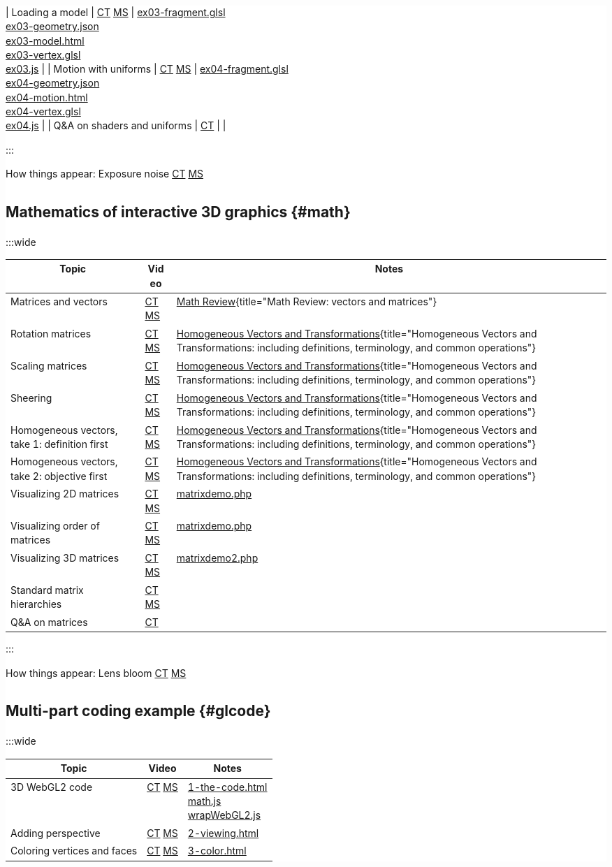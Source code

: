 | Loading a model | [CT](https://classtranscribe.illinois.edu/video?id=014ca247-33b5-4372-8a98-8352d9cfa1eb) [MS](https://mediaspace.illinois.edu/playlist/dedicated/379538012/1_b71wxg8u/1_br0axygs) | [ex03-fragment.glsl](code/2d-webgl/ex03-fragment.glsl)<br/>[ex03-geometry.json](code/2d-webgl/ex03-geometry.json)<br/>[ex03-model.html](code/2d-webgl/ex03-model.html)<br/>[ex03-vertex.glsl](code/2d-webgl/ex03-vertex.glsl)<br/>[ex03.js](code/2d-webgl/ex03.js) |
| Motion with uniforms | [CT](https://classtranscribe.illinois.edu/video?id=00bf3f38-6047-4c5b-a577-26cedfd2613a) [MS](https://mediaspace.illinois.edu/playlist/dedicated/379538012/1_b71wxg8u/1_wpe5ysoc) | [ex04-fragment.glsl](code/2d-webgl/ex04-fragment.glsl)<br/>[ex04-geometry.json](code/2d-webgl/ex04-geometry.json)<br/>[ex04-motion.html](code/2d-webgl/ex04-motion.html)<br/>[ex04-vertex.glsl](code/2d-webgl/ex04-vertex.glsl)<br/>[ex04.js](code/2d-webgl/ex04.js) |
| Q&A on shaders and uniforms | [CT](https://classtranscribe.illinois.edu/video?id=a929b4b7-52bf-4e46-8e0e-5e48d79e1b0a) |  |

:::

How things appear: Exposure noise [CT](https://classtranscribe.illinois.edu/video?id=826f7d82-fc46-4cb0-8fde-6e4149015404) [MS](https://mediaspace.illinois.edu/playlist/dedicated/379538012/1_b71wxg8u/1_ocv927pj)


## Mathematics of interactive 3D graphics {#math}

:::wide

| Topic | Video | Notes |
| ----- | ----- | ----- |
| Matrices and vectors | [CT](https://classtranscribe.illinois.edu/video?id=19e75f02-a239-4feb-9450-e4c2dfb054e7) [MS](https://mediaspace.illinois.edu/playlist/dedicated/379538012/1_m2wysuqj/1_1jw17f6z) | [Math Review](text/math1.html){title="Math Review: vectors and matrices"} |
| Rotation matrices | [CT](https://classtranscribe.illinois.edu/video?id=5f83d536-8740-4618-8296-c736344fb4ac) [MS](https://mediaspace.illinois.edu/playlist/dedicated/379538012/1_m2wysuqj/1_5tziljvv) | [Homogeneous Vectors and Transformations](text/math2.html){title="Homogeneous Vectors and Transformations: including definitions, terminology, and common operations"} |
| Scaling matrices | [CT](https://classtranscribe.illinois.edu/video?id=134fbe2a-e334-460d-8751-9c7ef5e16314) [MS](https://mediaspace.illinois.edu/playlist/dedicated/379538012/1_m2wysuqj/1_1haumnst) | [Homogeneous Vectors and Transformations](text/math2.html){title="Homogeneous Vectors and Transformations: including definitions, terminology, and common operations"} |
| Sheering | [CT](https://classtranscribe.illinois.edu/video?id=04b5401c-2eed-4346-a6ad-89c5194a1148) [MS](https://mediaspace.illinois.edu/playlist/dedicated/379538012/1_m2wysuqj/1_9si9fddw) | [Homogeneous Vectors and Transformations](text/math2.html){title="Homogeneous Vectors and Transformations: including definitions, terminology, and common operations"} |
| Homogeneous vectors, take 1: definition first | [CT](https://classtranscribe.illinois.edu/video?id=375b31ca-a76c-433b-b756-955b416f9576) [MS](https://mediaspace.illinois.edu/playlist/dedicated/379538012/1_m2wysuqj/1_1kh80r9i) | [Homogeneous Vectors and Transformations](text/math2.html){title="Homogeneous Vectors and Transformations: including definitions, terminology, and common operations"} |
| Homogeneous vectors, take 2: objective first | [CT](https://classtranscribe.illinois.edu/video?id=5d172845-f178-41d6-ad5f-7d88dd95107b) [MS](https://mediaspace.illinois.edu/playlist/dedicated/379538012/1_m2wysuqj/1_djq4qojt) | [Homogeneous Vectors and Transformations](text/math2.html){title="Homogeneous Vectors and Transformations: including definitions, terminology, and common operations"} |
| Visualizing 2D matrices | [CT](https://classtranscribe.illinois.edu/video?id=67875bd7-8763-4a6a-b7a8-2bc75948adee) [MS](https://mediaspace.illinois.edu/playlist/dedicated/379538012/1_m2wysuqj/1_8x4mjtly) | [matrixdemo.php](files/matrixdemo.php) |
| Visualizing order of matrices | [CT](https://classtranscribe.illinois.edu/video?id=c9572ae5-0ec9-4732-9d98-20becba656aa) [MS](https://mediaspace.illinois.edu/playlist/dedicated/379538012/1_m2wysuqj/1_z0dcg4fc) | [matrixdemo.php](files/matrixdemo.php) |
| Visualizing 3D matrices | [CT](https://classtranscribe.illinois.edu/video?id=48f6dcfc-4916-4a86-a2cf-b7d8bcbae513) [MS](https://mediaspace.illinois.edu/playlist/dedicated/379538012/1_m2wysuqj/1_g9a6rveb) | [matrixdemo2.php](files/matrixdemo2.php) |
| Standard matrix hierarchies | [CT](https://classtranscribe.illinois.edu/video?id=00586cf6-1e0d-4fb1-a39f-0766c772824d) [MS](https://mediaspace.illinois.edu/playlist/dedicated/379538012/1_m2wysuqj/1_p3tm1vfj)  |  |
| Q&A on matrices | [CT](https://classtranscribe.illinois.edu/video?id=8bed82c1-d426-4d66-814b-ccf3bc097759) | |

:::

How things appear: Lens bloom [CT](https://classtranscribe.illinois.edu/video?id=96aae7ab-9e5b-41de-8fac-81d0fb4d1a4e) [MS](https://mediaspace.illinois.edu/playlist/dedicated/379538012/1_m2wysuqj/1_sf367jd5)


## Multi-part coding example {#glcode}

:::wide 

| Topic | Video | Notes |
| ----- | ----- | ----- |
| 3D WebGL2 code | [CT](https://classtranscribe.illinois.edu/video?id=d4106446-3a1a-4111-8a70-4f1fa68b9482) [MS](https://mediaspace.illinois.edu/playlist/dedicated/379538012/1_bzstvuej/1_9y9lpnyc) | [1-the-code.html](code/3d-webgl/1-the-code.html)<br/>[math.js](code/3d-webgl/math.js)<br/>[wrapWebGL2.js](code/3d-webgl/wrapWebGL2.js) |
| Adding perspective | [CT](https://classtranscribe.illinois.edu/video?id=7e151346-58cf-434b-b60f-6bf0a881a9cc) [MS](https://mediaspace.illinois.edu/playlist/dedicated/379538012/1_bzstvuej/1_9wf6ilot) | [2-viewing.html](code/3d-webgl/2-viewing.html) |
| Coloring vertices and faces | [CT](https://classtranscribe.illinois.edu/video?id=b1dcc83d-3edd-4011-a723-edf0078ad52c) [MS](https://mediaspace.illinois.edu/playlist/dedicated/379538012/1_bzstvuej/1_7elpdgrq) | [3-color.html](code/3d-webgl/3-color.html) |